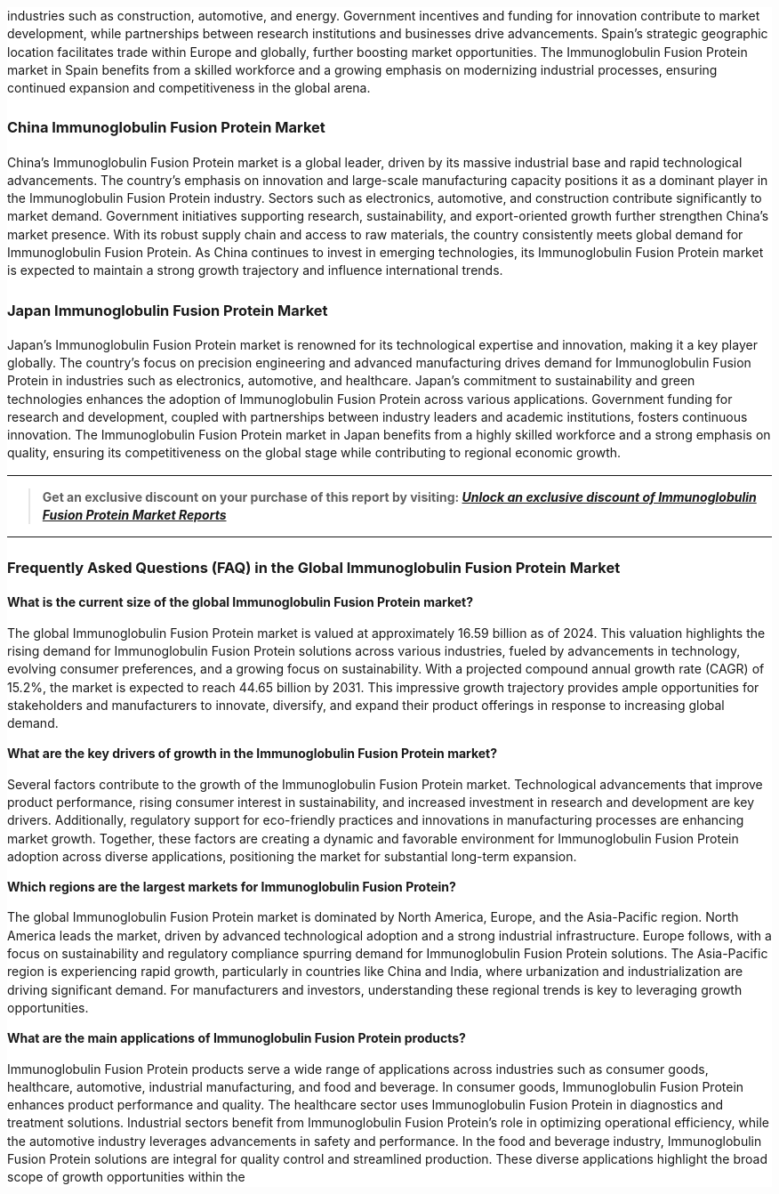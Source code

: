 industries such as construction, automotive, and energy. Government incentives and funding for innovation contribute to market development, while partnerships between research institutions and businesses drive advancements. Spain&rsquo;s strategic geographic location facilitates trade within Europe and globally, further boosting market opportunities. The Immunoglobulin Fusion Protein market in Spain benefits from a skilled workforce and a growing emphasis on modernizing industrial processes, ensuring continued expansion and competitiveness in the global arena.</p><h3>China Immunoglobulin Fusion Protein Market</h3><p>China&rsquo;s Immunoglobulin Fusion Protein market is a global leader, driven by its massive industrial base and rapid technological advancements. The country&rsquo;s emphasis on innovation and large-scale manufacturing capacity positions it as a dominant player in the Immunoglobulin Fusion Protein industry. Sectors such as electronics, automotive, and construction contribute significantly to market demand. Government initiatives supporting research, sustainability, and export-oriented growth further strengthen China&rsquo;s market presence. With its robust supply chain and access to raw materials, the country consistently meets global demand for Immunoglobulin Fusion Protein. As China continues to invest in emerging technologies, its Immunoglobulin Fusion Protein market is expected to maintain a strong growth trajectory and influence international trends.</p><h3>Japan Immunoglobulin Fusion Protein Market</h3><p>Japan&rsquo;s Immunoglobulin Fusion Protein market is renowned for its technological expertise and innovation, making it a key player globally. The country&rsquo;s focus on precision engineering and advanced manufacturing drives demand for Immunoglobulin Fusion Protein in industries such as electronics, automotive, and healthcare. Japan&rsquo;s commitment to sustainability and green technologies enhances the adoption of Immunoglobulin Fusion Protein across various applications. Government funding for research and development, coupled with partnerships between industry leaders and academic institutions, fosters continuous innovation. The Immunoglobulin Fusion Protein market in Japan benefits from a highly skilled workforce and a strong emphasis on quality, ensuring its competitiveness on the global stage while contributing to regional economic growth.</p><hr /><blockquote><p><strong>Get an exclusive discount on your purchase of this report by visiting: <em><a href="://marketresearchpulse.com/ask-for-discount/31683?utm_source=Github&amp;utm_medium=025">Unlock an exclusive discount of Immunoglobulin Fusion Protein Market Reports</a></em>&nbsp;</strong></p></blockquote><hr /><h3>Frequently Asked Questions (FAQ) in the Global Immunoglobulin Fusion Protein Market</h3><p><strong>What is the current size of the global Immunoglobulin Fusion Protein market?</strong></p><p>The global Immunoglobulin Fusion Protein market is valued at approximately 16.59 billion as of 2024. This valuation highlights the rising demand for Immunoglobulin Fusion Protein solutions across various industries, fueled by advancements in technology, evolving consumer preferences, and a growing focus on sustainability. With a projected compound annual growth rate (CAGR) of 15.2%, the market is expected to reach 44.65 billion by 2031. This impressive growth trajectory provides ample opportunities for stakeholders and manufacturers to innovate, diversify, and expand their product offerings in response to increasing global demand.</p><p><strong>What are the key drivers of growth in the Immunoglobulin Fusion Protein market?</strong></p><p>Several factors contribute to the growth of the Immunoglobulin Fusion Protein market. Technological advancements that improve product performance, rising consumer interest in sustainability, and increased investment in research and development are key drivers. Additionally, regulatory support for eco-friendly practices and innovations in manufacturing processes are enhancing market growth. Together, these factors are creating a dynamic and favorable environment for Immunoglobulin Fusion Protein adoption across diverse applications, positioning the market for substantial long-term expansion.</p><p><strong>Which regions are the largest markets for Immunoglobulin Fusion Protein?</strong></p><p>The global Immunoglobulin Fusion Protein market is dominated by North America, Europe, and the Asia-Pacific region. North America leads the market, driven by advanced technological adoption and a strong industrial infrastructure. Europe follows, with a focus on sustainability and regulatory compliance spurring demand for Immunoglobulin Fusion Protein solutions. The Asia-Pacific region is experiencing rapid growth, particularly in countries like China and India, where urbanization and industrialization are driving significant demand. For manufacturers and investors, understanding these regional trends is key to leveraging growth opportunities.</p><p><strong>What are the main applications of Immunoglobulin Fusion Protein products?</strong></p><p>Immunoglobulin Fusion Protein products serve a wide range of applications across industries such as consumer goods, healthcare, automotive, industrial manufacturing, and food and beverage. In consumer goods, Immunoglobulin Fusion Protein enhances product performance and quality. The healthcare sector uses Immunoglobulin Fusion Protein in diagnostics and treatment solutions. Industrial sectors benefit from Immunoglobulin Fusion Protein&rsquo;s role in optimizing operational efficiency, while the automotive industry leverages advancements in safety and performance. In the food and beverage industry, Immunoglobulin Fusion Protein solutions are integral for quality control and streamlined production. These diverse applications highlight the broad scope of growth opportunities within the